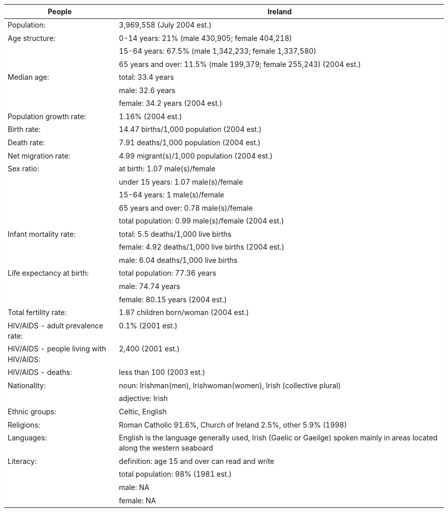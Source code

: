 | People | Ireland |
| --- | --- |
| Population: | 3,969,558 (July 2004 est.) |
| Age structure: | 0-14 years: 21% (male 430,905; female 404,218) |
| | 15-64 years: 67.5% (male 1,342,233; female 1,337,580) |
| | 65 years and over: 11.5% (male 199,379; female 255,243) (2004 est.) |
| Median age: | total: 33.4 years |
| | male: 32.6 years |
| | female: 34.2 years (2004 est.) |
| Population growth rate: | 1.16% (2004 est.) |
| Birth rate: | 14.47 births/1,000 population (2004 est.) |
| Death rate: | 7.91 deaths/1,000 population (2004 est.) |
| Net migration rate: | 4.99 migrant(s)/1,000 population (2004 est.) |
| Sex ratio: | at birth: 1.07 male(s)/female |
| | under 15 years: 1.07 male(s)/female |
| | 15-64 years: 1 male(s)/female |
| | 65 years and over: 0.78 male(s)/female |
| | total population: 0.99 male(s)/female (2004 est.) |
| Infant mortality rate: | total: 5.5 deaths/1,000 live births |
| | female: 4.92 deaths/1,000 live births (2004 est.) |
| | male: 6.04 deaths/1,000 live births |
| Life expectancy at birth: | total population: 77.36 years |
| | male: 74.74 years |
| | female: 80.15 years (2004 est.) |
| Total fertility rate: | 1.87 children born/woman (2004 est.) |
| HIV/AIDS - adult prevalence rate: | 0.1% (2001 est.) |
| HIV/AIDS - people living with HIV/AIDS: | 2,400 (2001 est.) |
| HIV/AIDS - deaths: | less than 100 (2003 est.) |
| Nationality: | noun: Irishman(men), Irishwoman(women), Irish (collective plural) |
| | adjective: Irish |
| Ethnic groups: | Celtic, English |
| Religions: | Roman Catholic 91.6%, Church of Ireland 2.5%, other 5.9% (1998) |
| Languages: | English is the language generally used, Irish (Gaelic or Gaeilge) spoken mainly in areas located along the western seaboard |
| Literacy: | definition: age 15 and over can read and write |
| | total population: 98% (1981 est.) |
| | male: NA |
| | female: NA |
